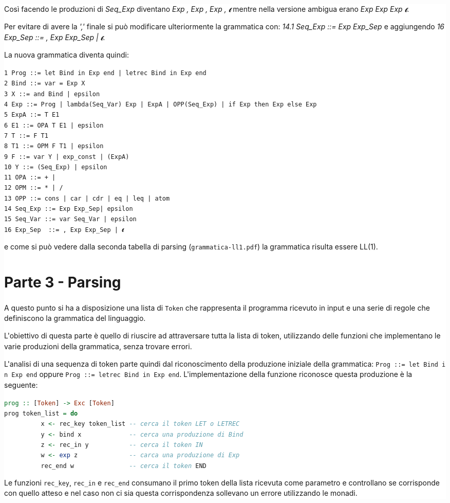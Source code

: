Così facendo le produzioni di *Seq_Exp* diventano *Exp , Exp , Exp , 𝝐* mentre nella versione ambigua erano *Exp Exp Exp 𝝐*.

Per evitare di avere la *','* finale si può modificare ulteriormente la grammatica con: *14.1 Seq_Exp ::= Exp Exp_Sep* e aggiungendo *16 Exp_Sep ::= , Exp Exp_Sep | 𝝐*.

La nuova grammatica diventa quindi:

```
1 Prog ::= let Bind in Exp end | letrec Bind in Exp end
2 Bind ::= var = Exp X
3 X ::= and Bind | epsilon
4 Exp ::= Prog | lambda(Seq_Var) Exp | ExpA | OPP(Seq_Exp) | if Exp then Exp else Exp
5 ExpA ::= T E1
6 E1 ::= OPA T E1 | epsilon
7 T ::= F T1
8 T1 ::= OPM F T1 | epsilon
9 F ::= var Y | exp_const | (ExpA)
10 Y ::= (Seq_Exp) | epsilon
11 OPA ::= + | ­
12 OPM ::= * | /
13 OPP ::= cons | car | cdr | eq | leq | atom
14 Seq_Exp ::= Exp Exp_Sep| epsilon
15 Seq_Var ::= var Seq_Var | epsilon
16 Exp_Sep  ::= , Exp Exp_Sep | 𝝐
```

e come si può vedere dalla seconda tabella di parsing (`grammatica-ll1.pdf`) la grammatica risulta essere LL(1).

# Parte 3 - Parsing

A questo punto si ha a disposizione una lista di `Token` che rappresenta il programma ricevuto in input e una serie di regole che definiscono la grammatica del linguaggio.

L'obiettivo di questa parte è quello di riuscire ad attraversare tutta la lista di token, utilizzando delle funzioni che implementano le varie produzioni della grammatica, senza trovare errori.

L'analisi di una sequenza di token parte quindi dal riconoscimento della produzione iniziale della grammatica: `Prog​ ::= let Bind in Exp end` oppure `Prog​ ::= letrec Bind in Exp end`.
L'implementazione della funzione riconosce questa produzione è la seguente:

```haskell
prog :: [Token] -> Exc [Token]
prog token_list = do
          x <- rec_key token_list -- cerca il token LET o LETREC
          y <- bind x             -- cerca una produzione di Bind
          z <- rec_in y           -- cerca il token IN
          w <- exp z              -- carca una produzione di Exp
          rec_end w               -- cerca il token END
```

Le funzioni `rec_key`, `rec_in` e `rec_end` consumano il primo token della lista ricevuta come parametro e controllano se corrisponde con quello atteso e nel caso non ci sia questa corrispondenza sollevano un errore utilizzando le monadi.

